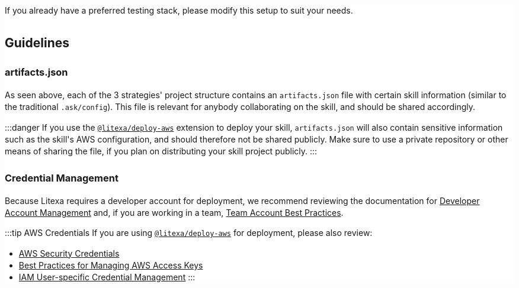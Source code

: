 If you already have a preferred testing stack, please modify this setup to suit your needs.

## Guidelines

### artifacts.json

As seen above, each of the 3 strategies' project structure contains an `artifacts.json` file with certain skill
information (similar to the traditional `.ask/config`). This file is relevant for anybody collaborating on the skill,
and should be shared accordingly.

:::danger
If you use the [`@litexa/deploy-aws`](deployment.html#litexa-deploy-aws) extension to deploy your skill,
`artifacts.json` will also contain sensitive information such as the skill's AWS configuration, and should therefore
not be shared publicly. Make sure to use a private repository or other means of sharing the file, if you plan on
distributing your skill project publicly.
:::

### Credential Management

Because Litexa requires a developer account for deployment, we recommend reviewing the documentation for
[Developer Account Management](https://developer.amazon.com/docs/app-submission/manage-account-and-permissions.html)
and, if you are working in a team,
[Team Account Best Practices](https://developer.amazon.com/docs/smapi/ask-cli-intro.html#team-account-management-best-practice).

:::tip AWS Credentials
If you are using [`@litexa/deploy-aws`](deployment.html#litexa-deploy-aws) for deployment, please also review:
* [AWS Security Credentials](https://docs.aws.amazon.com/general/latest/gr/aws-security-credentials.html)
* [Best Practices for Managing AWS Access Keys](https://docs.aws.amazon.com/general/latest/gr/aws-access-keys-best-practices.html)
* [IAM User-specific Credential Management](https://docs.aws.amazon.com/IAM/latest/UserGuide/id_credentials_access-keys.html)
:::
